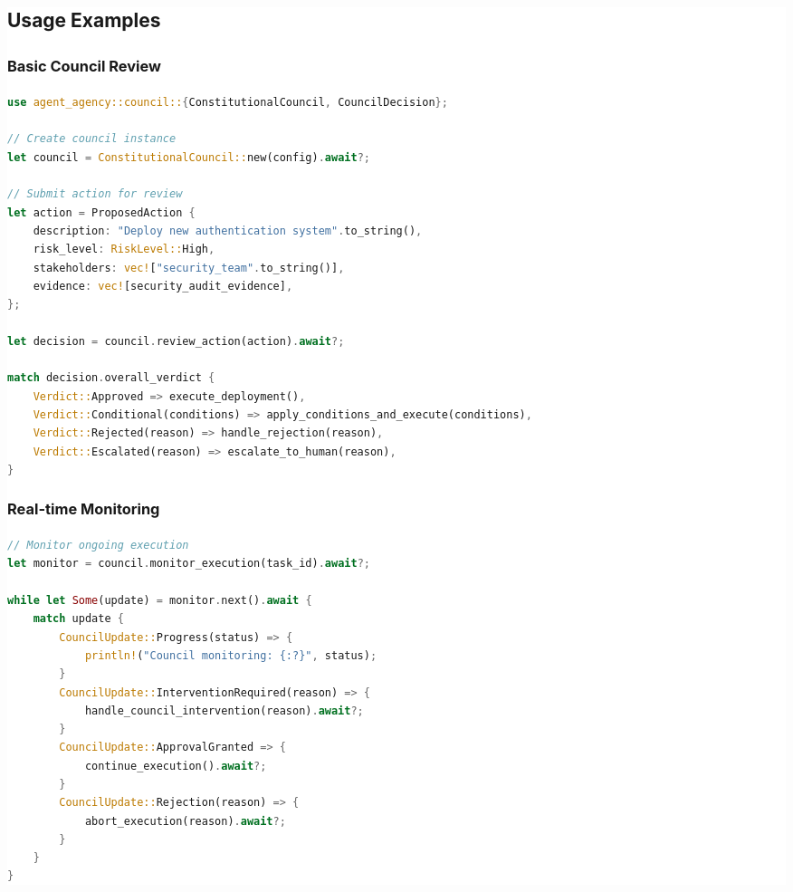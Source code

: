 ## Usage Examples

### Basic Council Review

```rust
use agent_agency::council::{ConstitutionalCouncil, CouncilDecision};

// Create council instance
let council = ConstitutionalCouncil::new(config).await?;

// Submit action for review
let action = ProposedAction {
    description: "Deploy new authentication system".to_string(),
    risk_level: RiskLevel::High,
    stakeholders: vec!["security_team".to_string()],
    evidence: vec![security_audit_evidence],
};

let decision = council.review_action(action).await?;

match decision.overall_verdict {
    Verdict::Approved => execute_deployment(),
    Verdict::Conditional(conditions) => apply_conditions_and_execute(conditions),
    Verdict::Rejected(reason) => handle_rejection(reason),
    Verdict::Escalated(reason) => escalate_to_human(reason),
}
```

### Real-time Monitoring

```rust
// Monitor ongoing execution
let monitor = council.monitor_execution(task_id).await?;

while let Some(update) = monitor.next().await {
    match update {
        CouncilUpdate::Progress(status) => {
            println!("Council monitoring: {:?}", status);
        }
        CouncilUpdate::InterventionRequired(reason) => {
            handle_council_intervention(reason).await?;
        }
        CouncilUpdate::ApprovalGranted => {
            continue_execution().await?;
        }
        CouncilUpdate::Rejection(reason) => {
            abort_execution(reason).await?;
        }
    }
}
```
